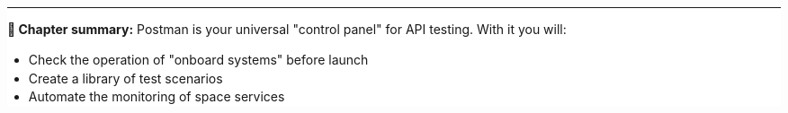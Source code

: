 <script>
  function checkQuizAnswers() {
    const correctAnswers = { q1: 'b', q2: 'b', q3: 'b', q4: 'a', q5: 'a' };
    const form = document.getElementById('quiz-form');
    const resultsContainer = document.getElementById('quiz-results');
    let score = 0;
    let resultsHTML = '<h4>Results:</h4><ul>';

    for (const [question, correctAnswer] of Object.entries(correctAnswers)) {
      const questionDiv = form.querySelector(`input[name="${question}"]`).closest('.question');
      const labels = questionDiv.querySelectorAll('label');
      labels.forEach(l => {
          l.style.color = 'inherit';
          l.style.fontWeight = 'normal';
          l.style.border = 'none';
      });

      const userAnswer = form.elements[question] ? form.elements[question].value : undefined;

      if (userAnswer) {
        const selectedLabel = form.querySelector(`input[name="${question}"][value="${userAnswer}"]`).parentElement;
        if (userAnswer === correctAnswer) {
          score++;
          selectedLabel.style.fontWeight = 'bold';
          resultsHTML += `<li>Question ${question.slice(1)}: <span style="color:green;">Correct!</span></li>`;
        } else {
          selectedLabel.style.fontWeight = 'bold';
          const correctLabel = form.querySelector(`input[name="${question}"][value="${correctAnswer}"]`).parentElement;
          correctLabel.style.fontWeight = 'bold';
          resultsHTML += `<li>Question ${question.slice(1)}: <span style="color:red;">Incorrect.</span> The correct answer is: <b>${correctAnswer.toUpperCase()}</b></li>`;
        }
      } else {
        resultsHTML += `<li>Question ${question.slice(1)}: <span style="color:orange;">No answer.</span></li>`;
      }
    }

    resultsHTML += `</ul><p><b>Your score: ${score} out of ${Object.keys(correctAnswers).length}</b></p>`;
    resultsContainer.innerHTML = resultsHTML;
    resultsContainer.style.display = 'block';
  }
</script>


---

**🚀 Chapter summary:**
Postman is your universal "control panel" for API testing. With it you will:
- Check the operation of "onboard systems" before launch
- Create a library of test scenarios
- Automate the monitoring of space services
